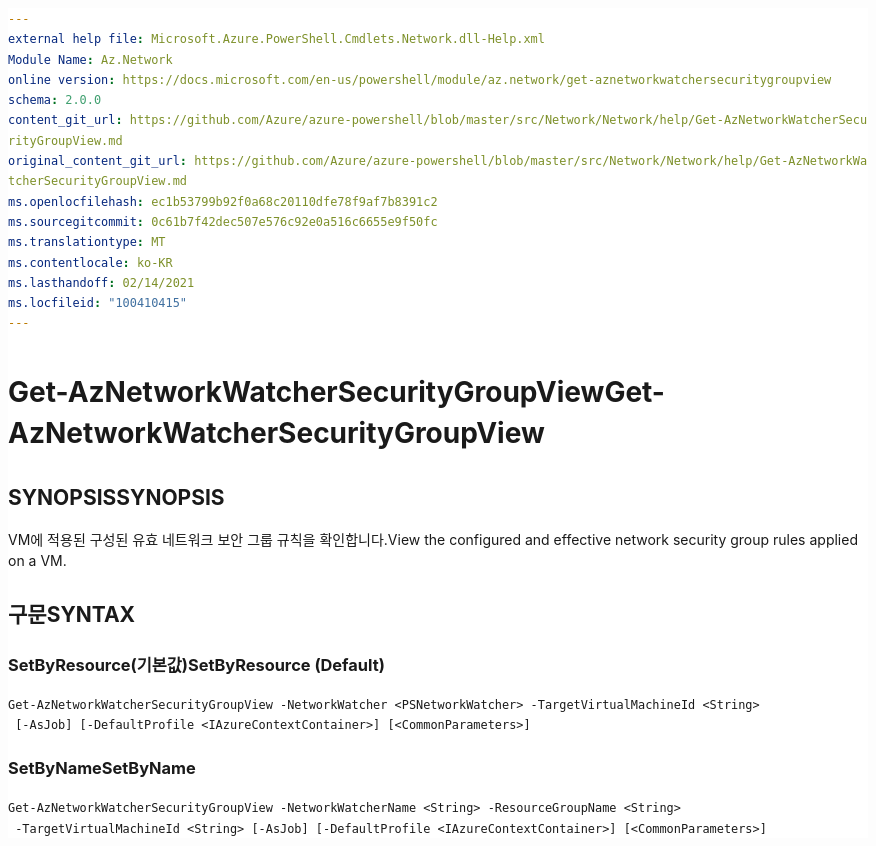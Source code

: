 ```yaml
---
external help file: Microsoft.Azure.PowerShell.Cmdlets.Network.dll-Help.xml
Module Name: Az.Network
online version: https://docs.microsoft.com/en-us/powershell/module/az.network/get-aznetworkwatchersecuritygroupview
schema: 2.0.0
content_git_url: https://github.com/Azure/azure-powershell/blob/master/src/Network/Network/help/Get-AzNetworkWatcherSecurityGroupView.md
original_content_git_url: https://github.com/Azure/azure-powershell/blob/master/src/Network/Network/help/Get-AzNetworkWatcherSecurityGroupView.md
ms.openlocfilehash: ec1b53799b92f0a68c20110dfe78f9af7b8391c2
ms.sourcegitcommit: 0c61b7f42dec507e576c92e0a516c6655e9f50fc
ms.translationtype: MT
ms.contentlocale: ko-KR
ms.lasthandoff: 02/14/2021
ms.locfileid: "100410415"
---
```

# <span data-ttu-id="d2e64-101">Get-AzNetworkWatcherSecurityGroupView</span><span class="sxs-lookup"><span data-stu-id="d2e64-101">Get-AzNetworkWatcherSecurityGroupView</span></span>

## <span data-ttu-id="d2e64-102">SYNOPSIS</span><span class="sxs-lookup"><span data-stu-id="d2e64-102">SYNOPSIS</span></span>
<span data-ttu-id="d2e64-103">VM에 적용된 구성된 유효 네트워크 보안 그룹 규칙을 확인합니다.</span><span class="sxs-lookup"><span data-stu-id="d2e64-103">View the configured and effective network security group rules applied on a VM.</span></span>

## <span data-ttu-id="d2e64-104">구문</span><span class="sxs-lookup"><span data-stu-id="d2e64-104">SYNTAX</span></span>

### <span data-ttu-id="d2e64-105">SetByResource(기본값)</span><span class="sxs-lookup"><span data-stu-id="d2e64-105">SetByResource (Default)</span></span>
```
Get-AzNetworkWatcherSecurityGroupView -NetworkWatcher <PSNetworkWatcher> -TargetVirtualMachineId <String>
 [-AsJob] [-DefaultProfile <IAzureContextContainer>] [<CommonParameters>]
```

### <span data-ttu-id="d2e64-106">SetByName</span><span class="sxs-lookup"><span data-stu-id="d2e64-106">SetByName</span></span>
```
Get-AzNetworkWatcherSecurityGroupView -NetworkWatcherName <String> -ResourceGroupName <String>
 -TargetVirtualMachineId <String> [-AsJob] [-DefaultProfile <IAzureContextContainer>] [<CommonParameters>]
```
